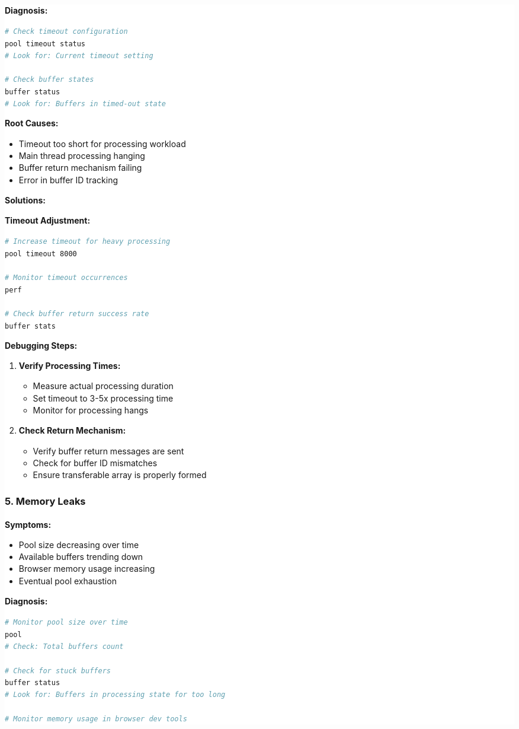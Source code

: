 **Diagnosis:**
```bash
# Check timeout configuration
pool timeout status
# Look for: Current timeout setting

# Check buffer states
buffer status
# Look for: Buffers in timed-out state
```

**Root Causes:**
- Timeout too short for processing workload
- Main thread processing hanging
- Buffer return mechanism failing
- Error in buffer ID tracking

**Solutions:**

**Timeout Adjustment:**
```bash
# Increase timeout for heavy processing
pool timeout 8000

# Monitor timeout occurrences
perf

# Check buffer return success rate
buffer stats
```

**Debugging Steps:**
1. **Verify Processing Times:**
   - Measure actual processing duration
   - Set timeout to 3-5x processing time
   - Monitor for processing hangs

2. **Check Return Mechanism:**
   - Verify buffer return messages are sent
   - Check for buffer ID mismatches
   - Ensure transferable array is properly formed

### 5. Memory Leaks

**Symptoms:**
- Pool size decreasing over time
- Available buffers trending down
- Browser memory usage increasing
- Eventual pool exhaustion

**Diagnosis:**
```bash
# Monitor pool size over time
pool
# Check: Total buffers count

# Check for stuck buffers
buffer status
# Look for: Buffers in processing state for too long

# Monitor memory usage in browser dev tools
```
